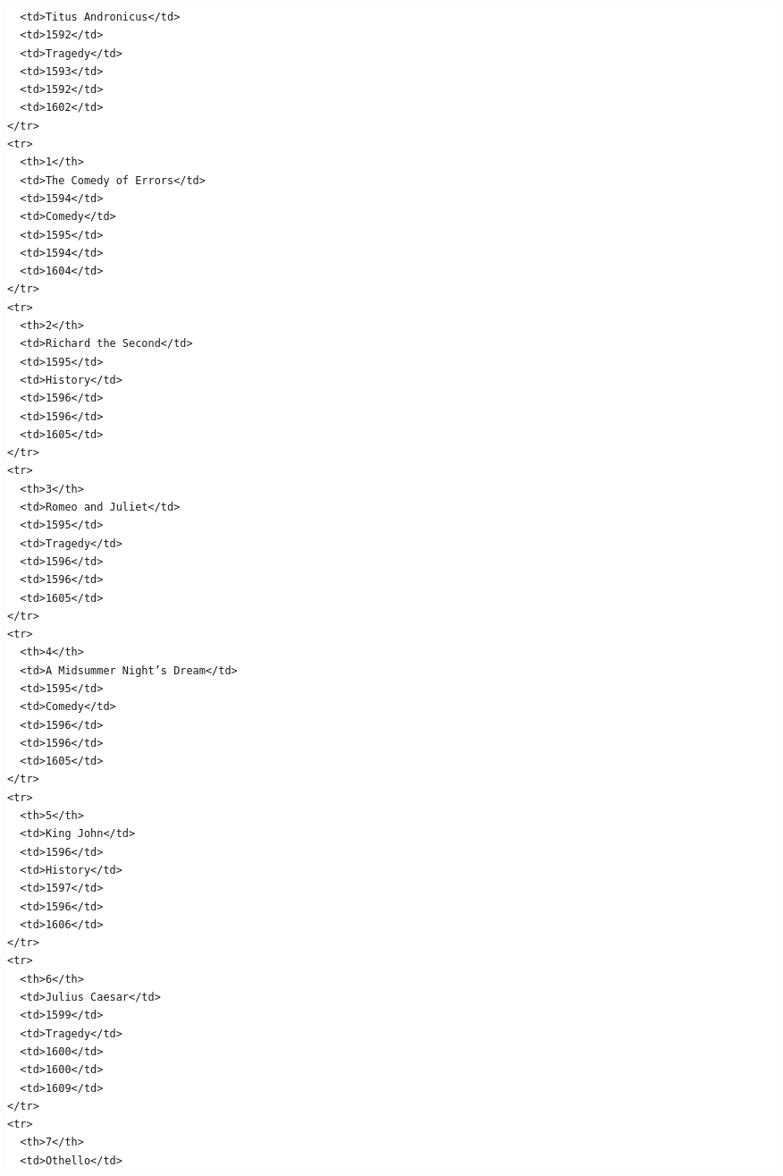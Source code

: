       <td>Titus Andronicus</td>
      <td>1592</td>
      <td>Tragedy</td>
      <td>1593</td>
      <td>1592</td>
      <td>1602</td>
    </tr>
    <tr>
      <th>1</th>
      <td>The Comedy of Errors</td>
      <td>1594</td>
      <td>Comedy</td>
      <td>1595</td>
      <td>1594</td>
      <td>1604</td>
    </tr>
    <tr>
      <th>2</th>
      <td>Richard the Second</td>
      <td>1595</td>
      <td>History</td>
      <td>1596</td>
      <td>1596</td>
      <td>1605</td>
    </tr>
    <tr>
      <th>3</th>
      <td>Romeo and Juliet</td>
      <td>1595</td>
      <td>Tragedy</td>
      <td>1596</td>
      <td>1596</td>
      <td>1605</td>
    </tr>
    <tr>
      <th>4</th>
      <td>A Midsummer Night’s Dream</td>
      <td>1595</td>
      <td>Comedy</td>
      <td>1596</td>
      <td>1596</td>
      <td>1605</td>
    </tr>
    <tr>
      <th>5</th>
      <td>King John</td>
      <td>1596</td>
      <td>History</td>
      <td>1597</td>
      <td>1596</td>
      <td>1606</td>
    </tr>
    <tr>
      <th>6</th>
      <td>Julius Caesar</td>
      <td>1599</td>
      <td>Tragedy</td>
      <td>1600</td>
      <td>1600</td>
      <td>1609</td>
    </tr>
    <tr>
      <th>7</th>
      <td>Othello</td>